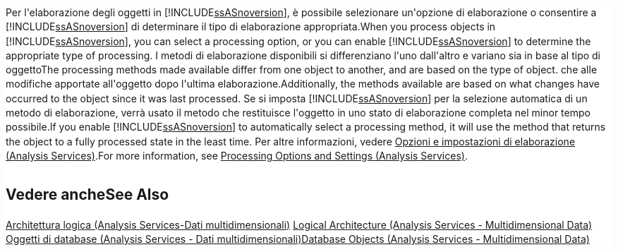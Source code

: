  <span data-ttu-id="5de78-155">Per l'elaborazione degli oggetti in [!INCLUDE[ssASnoversion](../../includes/ssasnoversion-md.md)], è possibile selezionare un'opzione di elaborazione o consentire a [!INCLUDE[ssASnoversion](../../includes/ssasnoversion-md.md)] di determinare il tipo di elaborazione appropriata.</span><span class="sxs-lookup"><span data-stu-id="5de78-155">When you process objects in [!INCLUDE[ssASnoversion](../../includes/ssasnoversion-md.md)], you can select a processing option, or you can enable [!INCLUDE[ssASnoversion](../../includes/ssasnoversion-md.md)] to determine the appropriate type of processing.</span></span> <span data-ttu-id="5de78-156">I metodi di elaborazione disponibili si differenziano l'uno dall'altro e variano sia in base al tipo di oggetto</span><span class="sxs-lookup"><span data-stu-id="5de78-156">The processing methods made available differ from one object to another, and are based on the type of object.</span></span> <span data-ttu-id="5de78-157">che alle modifiche apportate all'oggetto dopo l'ultima elaborazione.</span><span class="sxs-lookup"><span data-stu-id="5de78-157">Additionally, the methods available are based on what changes have occurred to the object since it was last processed.</span></span> <span data-ttu-id="5de78-158">Se si imposta [!INCLUDE[ssASnoversion](../../includes/ssasnoversion-md.md)] per la selezione automatica di un metodo di elaborazione, verrà usato il metodo che restituisce l'oggetto in uno stato di elaborazione completa nel minor tempo possibile.</span><span class="sxs-lookup"><span data-stu-id="5de78-158">If you enable [!INCLUDE[ssASnoversion](../../includes/ssasnoversion-md.md)] to automatically select a processing method, it will use the method that returns the object to a fully processed state in the least time.</span></span> <span data-ttu-id="5de78-159">Per altre informazioni, vedere [Opzioni e impostazioni di elaborazione &#40;Analysis Services&#41;](processing-options-and-settings-analysis-services.md).</span><span class="sxs-lookup"><span data-stu-id="5de78-159">For more information, see [Processing Options and Settings &#40;Analysis Services&#41;](processing-options-and-settings-analysis-services.md).</span></span>  
  
## <a name="see-also"></a><span data-ttu-id="5de78-160">Vedere anche</span><span class="sxs-lookup"><span data-stu-id="5de78-160">See Also</span></span>  
 <span data-ttu-id="5de78-161">[Architettura logica &#40;Analysis Services-Dati multidimensionali&#41;](olap-logical/understanding-microsoft-olap-logical-architecture.md) </span><span class="sxs-lookup"><span data-stu-id="5de78-161">[Logical Architecture &#40;Analysis Services - Multidimensional Data&#41;](olap-logical/understanding-microsoft-olap-logical-architecture.md) </span></span>  
 [<span data-ttu-id="5de78-162">Oggetti di database &#40;Analysis Services - Dati multidimensionali&#41;</span><span class="sxs-lookup"><span data-stu-id="5de78-162">Database Objects &#40;Analysis Services - Multidimensional Data&#41;</span></span>](olap-logical/database-objects-analysis-services-multidimensional-data.md)  
  
  
